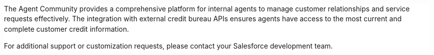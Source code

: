 The Agent Community provides a comprehensive platform for internal agents to manage customer relationships and service requests effectively. The integration with external credit bureau APIs ensures agents have access to the most current and complete customer credit information.

For additional support or customization requests, please contact your Salesforce development team.

